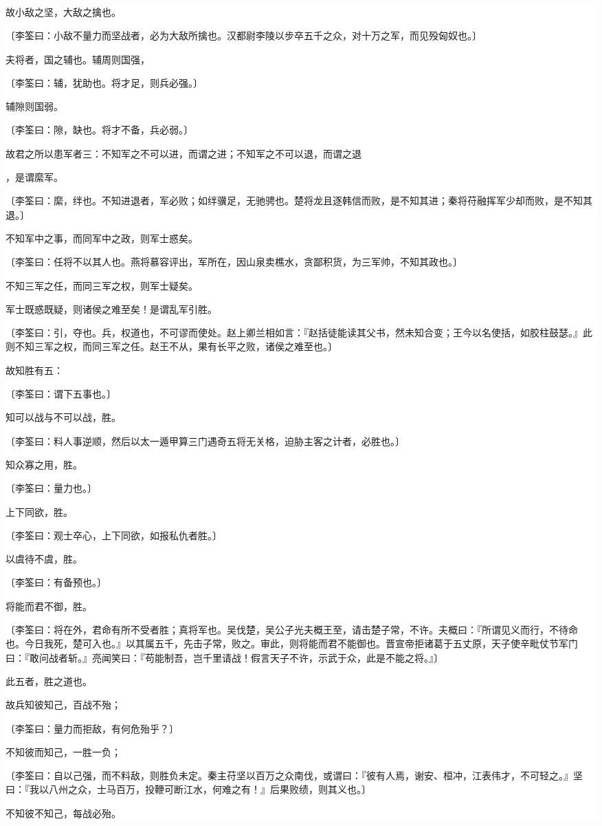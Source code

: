 故小敌之坚，大敌之擒也。  

〔李筌曰：小敌不量力而坚战者，必为大敌所擒也。汉都尉李陵以步卒五千之众，对十万之军，而见殁匈奴也。〕  

夫将者，国之辅也。辅周则国强，  

〔李筌曰：辅，犹助也。将才足，则兵必强。〕  

辅隙则国弱。  

〔李筌曰：隙，缺也。将才不备，兵必弱。〕  

故君之所以患军者三：不知军之不可以进，而谓之进；不知军之不可以退，而谓之退  

，是谓縻军。  

〔李筌曰：縻，绊也。不知进退者，军必败；如绊骥足，无驰骋也。楚将龙且逐韩信而败，是不知其进；秦将苻融挥军少却而败，是不知其退。〕  

不知军中之事，而同军中之政，则军士惑矣。  

〔李筌曰：任将不以其人也。燕将慕容评出，军所在，因山泉卖樵水，贪鄙积货，为三军帅，不知其政也。〕  

不知三军之任，而同三军之权，则军士疑矣。  

军士既惑既疑，则诸侯之难至矣！是谓乱军引胜。  

〔李筌曰：引，夺也。兵，权道也，不可谬而使处。赵上卿兰相如言：『赵括徒能读其父书，然未知合变；王今以名使括，如胶柱鼓瑟。』此则不知三军之权，而同三军之任。赵王不从，果有长平之败，诸侯之难至也。〕  

故知胜有五：  

〔李筌曰：谓下五事也。〕  

知可以战与不可以战，胜。  

〔李筌曰：料人事逆顺，然后以太一遁甲算三门遇奇五将无关格，迫胁主客之计者，必胜也。〕  

知众寡之用，胜。  

〔李筌曰：量力也。〕  

上下同欲，胜。  

〔李筌曰：观士卒心，上下同欲，如报私仇者胜。〕  

以虞待不虞，胜。  

〔李筌曰：有备预也。〕  

将能而君不御，胜。  

〔李筌曰：将在外，君命有所不受者胜；真将军也。吴伐楚，吴公子光夫概王至，请击楚子常，不许。夫概曰：『所谓见义而行，不待命也。今日我死，楚可入也。』以其属五千，先击子常，败之。审此，则将能而君不能御也。晋宣帝拒诸葛于五丈原，天子使辛毗仗节军门曰：『敢问战者斩。』亮闻笑曰：『苟能制吾，岂千里请战！假言天子不许，示武于众，此是不能之将。』〕  

此五者，胜之道也。  

故兵知彼知己，百战不殆；  

〔李筌曰：量力而拒敌，有何危殆乎？〕  

不知彼而知己，一胜一负；  

〔李筌曰：自以己强，而不料敌，则胜负未定。秦主苻坚以百万之众南伐，或谓曰：『彼有人焉，谢安、桓冲，江表伟才，不可轻之。』坚曰：『我以八州之众，士马百万，投鞭可断江水，何难之有！』后果败绩，则其义也。〕  

不知彼不知己，每战必殆。  
